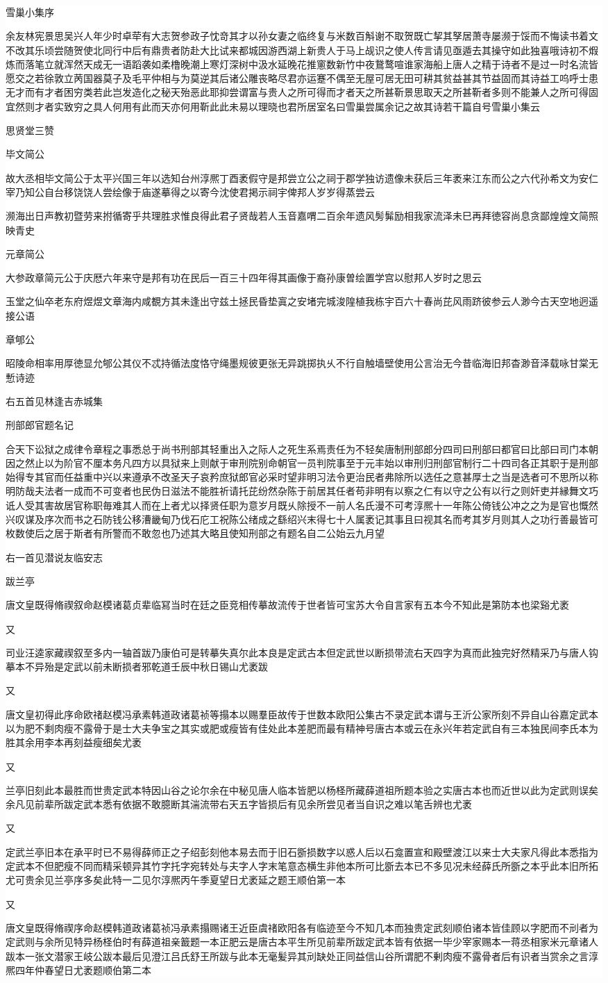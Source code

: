雪巢小集序  

余友林宪景思吴兴人年少时卓荦有大志贺参政子忱竒其才以孙女妻之临终复与米数百斛谢不取贺既亡挈其孥居萧寺屡濒于馁而不悔读书着文不改其乐顷尝随贺使北同行中后有鼎贵者防赴大比试来都城因游西湖上新贵人于马上觇识之使人传言请见亟遁去其操守如此独喜哦诗初不煆炼而落笔立就浑然天成无一语蹈袭如柔橹晚潮上寒灯深树中汲水延晚花推窻数新竹中夜鵞鹜喧谁家海船上唐人之精于诗者不是过一时名流皆愿交之若徐敦立苪国器莫子及毛平仲相与为莫逆其后诸公雕丧略尽君亦运蹇不偶至无屋可居无田可耕其贫益甚其节益固而其诗益工呜呼士患无才而有才者困穷类若此岂发造化之秘天殆恶此耶抑尝谓富与贵人之所可得而才者天之所甚靳景思取天之所甚靳者多则不能兼人之所可得固宜然则才者实致穷之具人何用有此而天亦何用靳此此未易以理晓也君所居室名曰雪巢尝属余记之故其诗若干篇自号雪巢小集云  

思贤堂三赞  

毕文简公  

故大丞相毕文简公于太平兴国三年以选知台州淳熈丁酉袤假守是邦尝立公之祠于郡学独访遗像未获后三年袤来江东而公之六代孙希文为安仁宰乃知公自台移饶饶人尝绘像于庙遂摹得之以寄今沈使君掲示祠宇俾邦人岁岁得蒸尝云  

濒海出日声教初暨劳来拊循寄乎共理胜求惟良得此君子贤哉若人玉音嘉喟二百余年遗风髣髴励相我家流泽未巳再拜徳容尚息贪鄙煌煌文简照映青史  

元章简公  

大参政章简元公于庆厯六年来守是邦有功在民后一百三十四年得其画像于裔孙康曽绘置学宫以慰邦人岁时之思云  

玉堂之仙卒老东府煜煜文章海内咸覩方其未逢出守兹土拯民昏垫寘之安堵完城浚隍植我栋宇百六十春尚芘风雨跻彼参云人渺今古天空地迥遥接公语  

章郇公  

昭陵命相率用厚徳显允郇公其仪不忒持循法度恪守绳墨规彼更张无异跳掷执乆不行自触墙壁使用公言治无今昔临海旧邦杳渺音泽载咏甘棠无慙诗迹  

右五首见林逢吉赤城集  

刑部郎官题名记  

合天下讼狱之成律令章程之事悉总于尚书刑部其轻重出入之际人之死生系焉责任为不轻矣唐制刑部郎分四司曰刑部曰都官曰比部曰司门本朝因之然止以为阶官不厘本务凡四方以具狱来上则献于审刑院别命朝官一员判院事至于元丰始以审刑归刑部官制行二十四司各正其职于是刑部始得专其官而任益重中兴以来遵承不改圣天子哀矜庶狱郎官必采时望非明习法令更治民者弗除所以选任之意甚厚士之当是选者可不思所以称明防哉夫法者一成而不可变者也民伪日滋法不能胜祈请托芘纷然杂陈于前居其任者苟非明有以察之仁有以守之公有以行之则奸吏并縁舞文巧诋人受其害故居官称职毎难其人而在上者尤以择贤任职为意岁月既乆除授不一前人名氏漫不可考淳熈十一年陈公倚钱公冲之之为是官也慨然兴叹谋及序次而书之石防钱公移漕畿甸乃伐石庀工祝陈公绪成之繇绍兴末得七十人属袤记其事且曰视其名而考其岁月则其人之功行善最皆可枚数使后之居于斯者有所警而不敢忽也乃述其大略且使知刑部之有题名自二公始云九月望  

右一首见潜说友临安志  

跋兰亭  

唐文皇既得脩禊叙命赵模诸葛贞辈临冩当时在廷之臣竞相传摹故流传于世者皆可宝苏大令自言家有五本今不知此是第防本也梁谿尤袤  

又  

司业汪逵家藏禊叙至多内一轴首跋乃康伯可是转摹失真尔此本良是定武古本但定武世以断损带流右天四字为真而此独完好然精采乃与唐人钩摹本不异殆是定武以前未断损者邪乾道壬辰中秋日锡山尤袤跋  

又  

唐文皇初得此序命欧禇赵模冯承素韩道政诸葛祯等搨本以赐羣臣故传于世数本欧阳公集古不录定武本谓与王沂公家所刻不异自山谷嘉定武本以为肥不剩肉瘦不露骨于是士大夫争宝之其实或肥或瘦皆有佳处此本差肥而最有精神号唐古本或云在永兴年若定武自有三本独民间李氏本为胜其余用李本再刻益瘦细矣尤袤  

又  

兰亭旧刻此本最胜而世贵定武本特因山谷之论尔余在中秘见唐人临本皆肥以杨柽所藏薛道祖所题本验之实唐古本也而近世以此为定武则误矣余凡见前辈所跋定武本悉有依据不敢臆断其湍流带右天五字皆损后有见余所尝见者当自识之难以笔舌辨也尤袤  

又  

定武兰亭旧本在承平时已不易得薛师正之子绍彭刻他本易去而于旧石斵损数字以惑人后以石龛置宣和殿壁渡江以来士大夫家凡得此本悉指为定武本不但肥瘦不同而精采顿异其竹字托字宛转处与夫字人字末笔意态横生非他本所可比斵去本已不多见况未经薛氏所斵之本乎此本旧所拓尤可贵余见兰亭序多矣此特一二见尔淳熈丙午季夏望日尤袤延之题王顺伯第一本  

又  

唐文皇既得脩禊序命赵模韩道政诸葛祯冯承素搨赐诸王近臣虞禇欧阳各有临迹至今不知几本而独贵定武刻顺伯诸本皆佳顾以字肥而不刓者为定武则与余所见特异杨柽伯时有薛道祖亲籖题一本正肥云是唐古本平生所见前辈所跋定武本皆有依据一毕少宰家赐本一蒋丞相家米元章诸人跋本一张文潜家王岐公跋本最后见澄江吕氏舒王所跋与此本无毫髪异其刓缺处正同益信山谷所谓肥不剰肉瘦不露骨者后有识者当赏余之言淳熈四年仲春望日尤袤题顺伯第二本  
